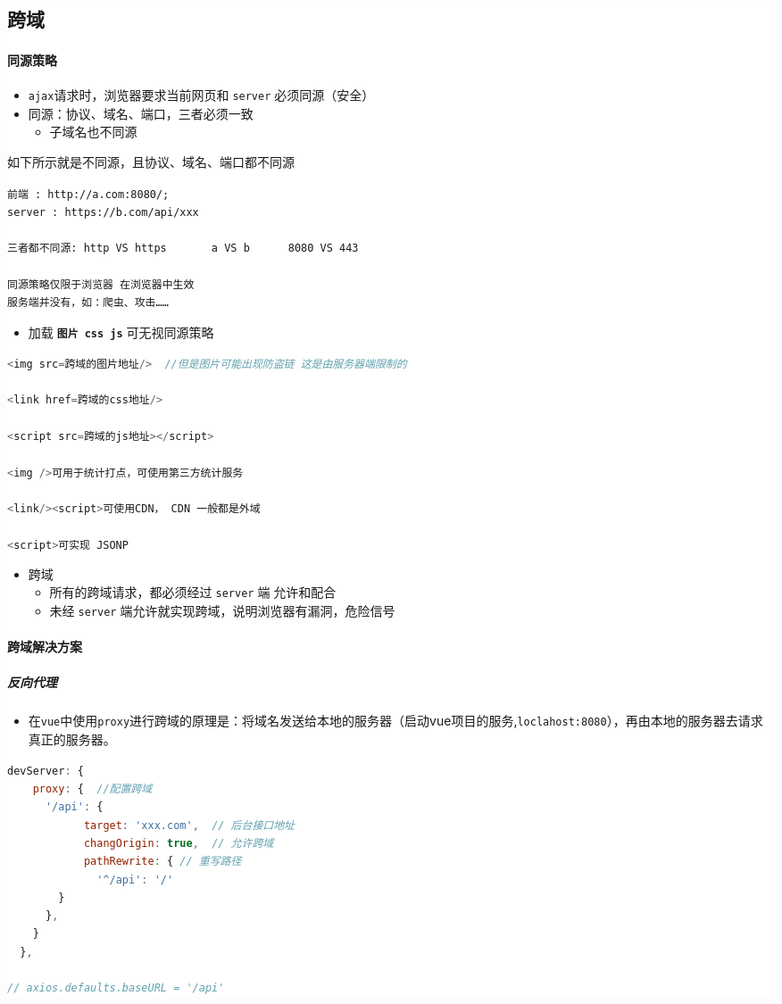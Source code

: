 
## 跨域

#### 同源策略

- `ajax`请求时，浏览器要求当前网页和 `server` 必须同源（安全）
- 同源：协议、域名、端口，三者必须一致
  - 子域名也不同源

如下所示就是不同源，且协议、域名、端口都不同源

```basic
前端 : http://a.com:8080/; 
server : https://b.com/api/xxx 

三者都不同源: http VS https		a VS b		8080 VS 443

同源策略仅限于浏览器 在浏览器中生效 
服务端并没有，如：爬虫、攻击……
```

- 加载 **`图片 css js`** 可无视同源策略

```js
<img src=跨域的图片地址/>  //但是图片可能出现防盗链 这是由服务器端限制的
  
<link href=跨域的css地址/>
  
<script src=跨域的js地址></script>

<img />可用于统计打点，可使用第三方统计服务

<link/><script>可使用CDN， CDN 一般都是外域

<script>可实现 JSONP 
```

- 跨域
  - 所有的跨域请求，都必须经过 `server` 端 允许和配合
  - 未经 `server` 端允许就实现跨域，说明浏览器有漏洞，危险信号

#### 跨域解决方案

##### 反向代理

- 在`vue`中使用`proxy`进行跨域的原理是：将域名发送给本地的服务器（启动vue项目的服务,`loclahost:8080`），再由本地的服务器去请求真正的服务器。

```js
devServer: {
    proxy: {  //配置跨域
      '/api': {
            target: 'xxx.com',  // 后台接口地址
            changOrigin: true,  // 允许跨域
            pathRewrite: { // 重写路径
              '^/api': '/' 
        }
      },
    }
  },
      
// axios.defaults.baseURL = '/api'
```
